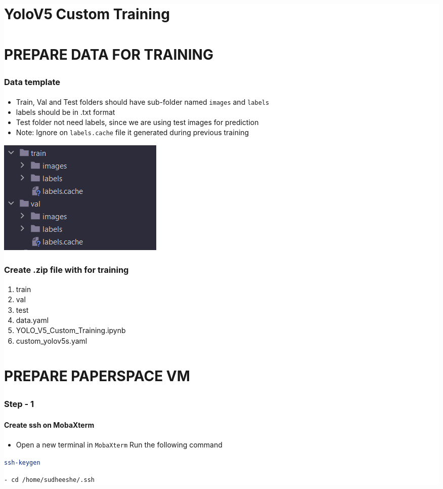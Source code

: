
# YoloV5 Custom Training


# PREPARE DATA FOR TRAINING

### Data template
- Train, Val and Test folders should have sub-folder named `images` and `labels` 
- labels should be in .txt format
- Test folder not need labels, since we are using test images for prediction
- Note: Ignore on `labels.cache` file it generated during previous training

![alt text](https://github.com/sudheeshe/YoloV5_Custom_training_template/blob/main/imgs/data_structure_template.png?raw=true)


### Create .zip file with for training 
  1) train
  2) val
  3) test
  4) data.yaml
  5) YOLO_V5_Custom_Training.ipynb
  6) custom_yolov5s.yaml



# PREPARE PAPERSPACE VM

  
  ### Step - 1
  
  #### Create ssh on MobaXterm
  
  - Open a new terminal in `MobaXterm` Run the following command
  
  ```bash
  ssh-keygen
  ```
  
  ```bash
  - cd /home/sudheeshe/.ssh
  ```
  